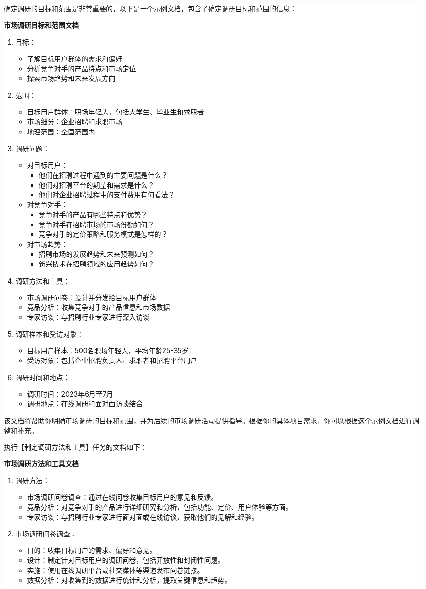 确定调研的目标和范围是非常重要的，以下是一个示例文档，包含了确定调研目标和范围的信息：

**市场调研目标和范围文档**

1. 目标：
   - 了解目标用户群体的需求和偏好
   - 分析竞争对手的产品特点和市场定位
   - 探索市场趋势和未来发展方向

2. 范围：
   - 目标用户群体：职场年轻人，包括大学生、毕业生和求职者
   - 市场细分：企业招聘和求职市场
   - 地理范围：全国范围内

3. 调研问题：
   - 对目标用户：
     - 他们在招聘过程中遇到的主要问题是什么？
     - 他们对招聘平台的期望和需求是什么？
     - 他们对企业招聘过程中的支付费用有何看法？
   - 对竞争对手：
     - 竞争对手的产品有哪些特点和优势？
     - 竞争对手在招聘市场的市场份额如何？
     - 竞争对手的定价策略和服务模式是怎样的？
   - 对市场趋势：
     - 招聘市场的发展趋势和未来预测如何？
     - 新兴技术在招聘领域的应用趋势如何？

4. 调研方法和工具：
   - 市场调研问卷：设计并分发给目标用户群体
   - 竞品分析：收集竞争对手的产品信息和市场数据
   - 专家访谈：与招聘行业专家进行深入访谈

5. 调研样本和受访对象：
   - 目标用户样本：500名职场年轻人，平均年龄25-35岁
   - 受访对象：包括企业招聘负责人、求职者和招聘平台用户

6. 调研时间和地点：
   - 调研时间：2023年6月至7月
   - 调研地点：在线调研和面对面访谈结合

该文档将帮助你明确市场调研的目标和范围，并为后续的市场调研活动提供指导。根据你的具体项目需求，你可以根据这个示例文档进行调整和补充。

执行【制定调研方法和工具】任务的文档如下：

**市场调研方法和工具文档**

1. 调研方法：
   - 市场调研问卷调查：通过在线问卷收集目标用户的意见和反馈。
   - 竞品分析：对竞争对手的产品进行详细研究和分析，包括功能、定价、用户体验等方面。
   - 专家访谈：与招聘行业专家进行面对面或在线访谈，获取他们的见解和经验。

2. 市场调研问卷调查：
   - 目的：收集目标用户的需求、偏好和意见。
   - 设计：制定针对目标用户的调研问卷，包括开放性和封闭性问题。
   - 实施：使用在线调研平台或社交媒体等渠道发布问卷链接。
   - 数据分析：对收集到的数据进行统计和分析，提取关键信息和趋势。

